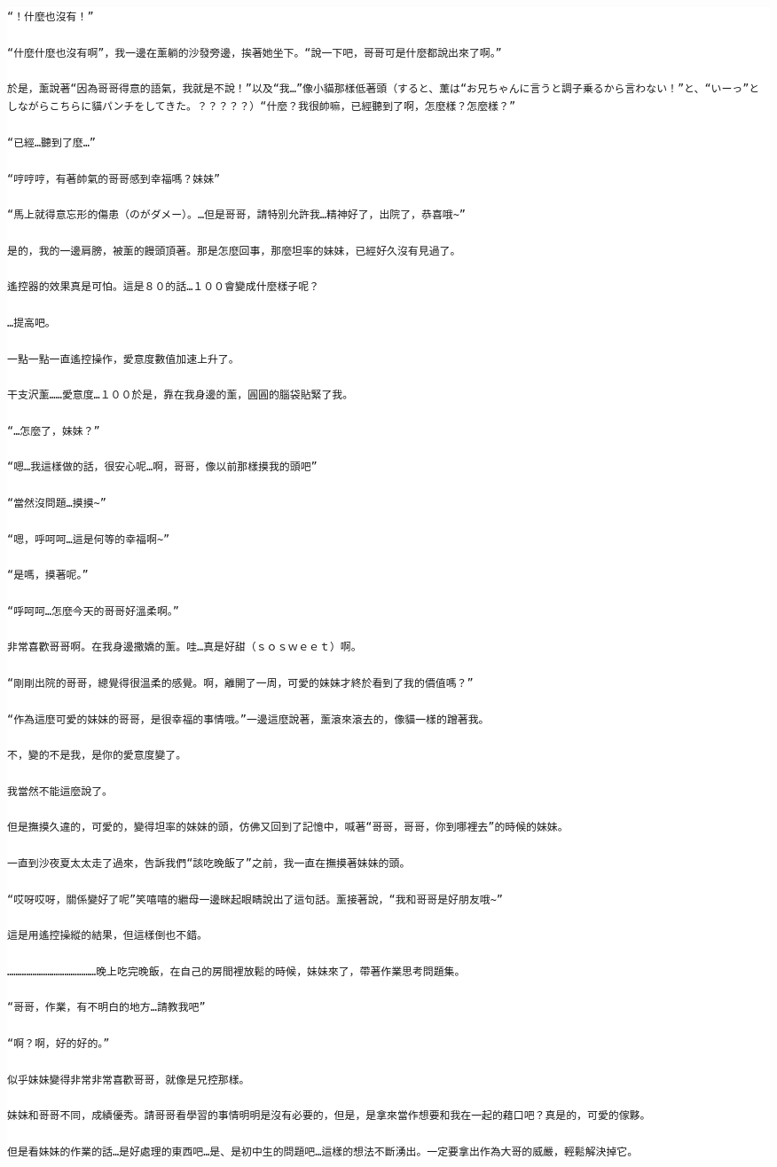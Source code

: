     “！什麼也沒有！”

    “什麼什麼也沒有啊”，我一邊在薰躺的沙發旁邊，挨著她坐下。“說一下吧，哥哥可是什麼都說出來了啊。”

    於是，薰說著“因為哥哥得意的語氣，我就是不說！”以及“我…”像小貓那樣低著頭（すると、薫は“お兄ちゃんに言うと調子乗るから言わない！”と、“いーっ”としながらこちらに貓パンチをしてきた。？？？？？）“什麼？我很帥嘛，已經聽到了啊，怎麼樣？怎麼樣？”

    “已經…聽到了麼…”

    “哼哼哼，有著帥氣的哥哥感到幸福嗎？妹妹”

    “馬上就得意忘形的傷患（のがダメー）。…但是哥哥，請特別允許我…精神好了，出院了，恭喜哦~”

    是的，我的一邊肩膀，被薰的饅頭頂著。那是怎麼回事，那麼坦率的妹妹，已經好久沒有見過了。

    遙控器的效果真是可怕。這是８０的話…１００會變成什麼樣子呢？

    …提高吧。

    一點一點一直遙控操作，愛意度數值加速上升了。

    干支沢薰……愛意度…１００於是，靠在我身邊的薰，圓圓的腦袋貼緊了我。

    “…怎麼了，妹妹？”

    “嗯…我這樣做的話，很安心呢…啊，哥哥，像以前那樣摸我的頭吧”

    “當然沒問題…摸摸~”

    “嗯，呼呵呵…這是何等的幸福啊~”

    “是嗎，摸著呢。”

    “呼呵呵…怎麼今天的哥哥好溫柔啊。”

    非常喜歡哥哥啊。在我身邊撒嬌的薰。哇…真是好甜（ｓｏｓｗｅｅｔ）啊。

    “剛剛出院的哥哥，總覺得很溫柔的感覺。啊，離開了一周，可愛的妹妹才終於看到了我的價值嗎？”

    “作為這麼可愛的妹妹的哥哥，是很幸福的事情哦。”一邊這麼說著，薰滾來滾去的，像貓一樣的蹭著我。

    不，變的不是我，是你的愛意度變了。

    我當然不能這麼說了。

    但是撫摸久違的，可愛的，變得坦率的妹妹的頭，仿佛又回到了記憶中，喊著“哥哥，哥哥，你到哪裡去”的時候的妹妹。

    一直到沙夜夏太太走了過來，告訴我們“該吃晚飯了”之前，我一直在撫摸著妹妹的頭。

    “哎呀哎呀，關係變好了呢”笑嘻嘻的繼母一邊眯起眼睛說出了這句話。薰接著說，“我和哥哥是好朋友哦~”

    這是用遙控操縱的結果，但這樣倒也不錯。

    ……………………………………晚上吃完晚飯，在自己的房間裡放鬆的時候，妹妹來了，帶著作業思考問題集。

    “哥哥，作業，有不明白的地方…請教我吧”

    “啊？啊，好的好的。”

    似乎妹妹變得非常非常喜歡哥哥，就像是兄控那樣。

    妹妹和哥哥不同，成績優秀。請哥哥看學習的事情明明是沒有必要的，但是，是拿來當作想要和我在一起的藉口吧？真是的，可愛的傢夥。

    但是看妹妹的作業的話…是好處理的東西吧…是、是初中生的問題吧…這樣的想法不斷湧出。一定要拿出作為大哥的威嚴，輕鬆解決掉它。

